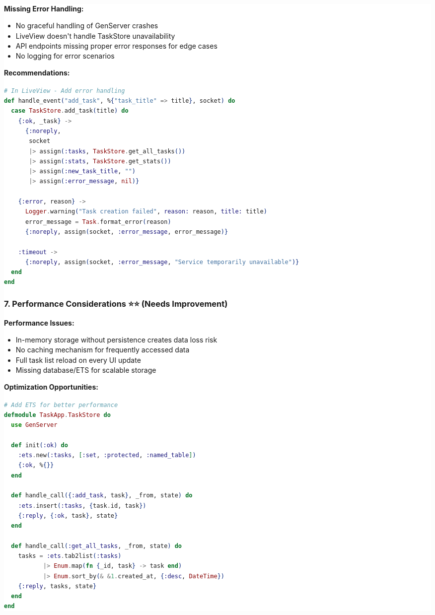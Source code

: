 **Missing Error Handling:**
- No graceful handling of GenServer crashes
- LiveView doesn't handle TaskStore unavailability
- API endpoints missing proper error responses for edge cases
- No logging for error scenarios

**Recommendations:**
```elixir
# In LiveView - Add error handling
def handle_event("add_task", %{"task_title" => title}, socket) do
  case TaskStore.add_task(title) do
    {:ok, _task} ->
      {:noreply, 
       socket
       |> assign(:tasks, TaskStore.get_all_tasks())
       |> assign(:stats, TaskStore.get_stats())
       |> assign(:new_task_title, "")
       |> assign(:error_message, nil)}
    
    {:error, reason} ->
      Logger.warning("Task creation failed", reason: reason, title: title)
      error_message = Task.format_error(reason)
      {:noreply, assign(socket, :error_message, error_message)}
      
    :timeout ->
      {:noreply, assign(socket, :error_message, "Service temporarily unavailable")}
  end
end
```

### 7. Performance Considerations ⭐⭐ (Needs Improvement)

**Performance Issues:**
- In-memory storage without persistence creates data loss risk
- No caching mechanism for frequently accessed data
- Full task list reload on every UI update
- Missing database/ETS for scalable storage

**Optimization Opportunities:**
```elixir
# Add ETS for better performance
defmodule TaskApp.TaskStore do
  use GenServer
  
  def init(:ok) do
    :ets.new(:tasks, [:set, :protected, :named_table])
    {:ok, %{}}
  end
  
  def handle_call({:add_task, task}, _from, state) do
    :ets.insert(:tasks, {task.id, task})
    {:reply, {:ok, task}, state}
  end
  
  def handle_call(:get_all_tasks, _from, state) do
    tasks = :ets.tab2list(:tasks) 
           |> Enum.map(fn {_id, task} -> task end)
           |> Enum.sort_by(& &1.created_at, {:desc, DateTime})
    {:reply, tasks, state}
  end
end
```
